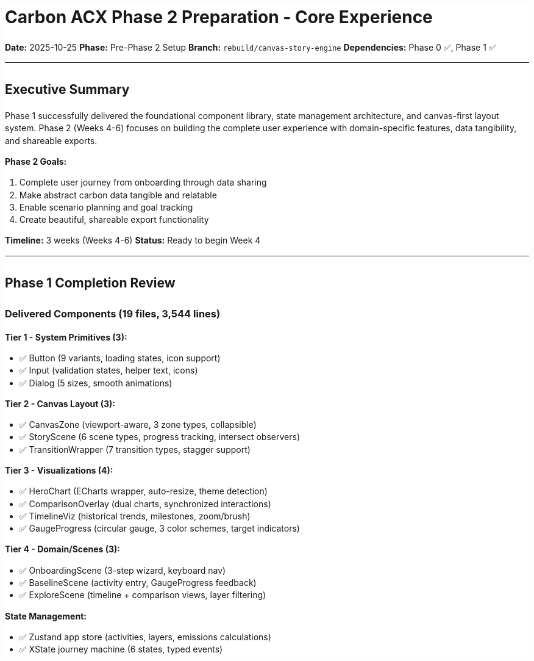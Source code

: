 # Carbon ACX Phase 2 Preparation - Core Experience

**Date:** 2025-10-25
**Phase:** Pre-Phase 2 Setup
**Branch:** `rebuild/canvas-story-engine`
**Dependencies:** Phase 0 ✅, Phase 1 ✅

---

## Executive Summary

Phase 1 successfully delivered the foundational component library, state management architecture, and canvas-first layout system. Phase 2 (Weeks 4-6) focuses on building the complete user experience with domain-specific features, data tangibility, and shareable exports.

**Phase 2 Goals:**
1. Complete user journey from onboarding through data sharing
2. Make abstract carbon data tangible and relatable
3. Enable scenario planning and goal tracking
4. Create beautiful, shareable export functionality

**Timeline:** 3 weeks (Weeks 4-6)
**Status:** Ready to begin Week 4

---

## Phase 1 Completion Review

### Delivered Components (19 files, 3,544 lines)

**Tier 1 - System Primitives (3):**
- ✅ Button (9 variants, loading states, icon support)
- ✅ Input (validation states, helper text, icons)
- ✅ Dialog (5 sizes, smooth animations)

**Tier 2 - Canvas Layout (3):**
- ✅ CanvasZone (viewport-aware, 3 zone types, collapsible)
- ✅ StoryScene (6 scene types, progress tracking, intersect observers)
- ✅ TransitionWrapper (7 transition types, stagger support)

**Tier 3 - Visualizations (4):**
- ✅ HeroChart (ECharts wrapper, auto-resize, theme detection)
- ✅ ComparisonOverlay (dual charts, synchronized interactions)
- ✅ TimelineViz (historical trends, milestones, zoom/brush)
- ✅ GaugeProgress (circular gauge, 3 color schemes, target indicators)

**Tier 4 - Domain/Scenes (3):**
- ✅ OnboardingScene (3-step wizard, keyboard nav)
- ✅ BaselineScene (activity entry, GaugeProgress feedback)
- ✅ ExploreScene (timeline + comparison views, layer filtering)

**State Management:**
- ✅ Zustand app store (activities, layers, emissions calculations)
- ✅ XState journey machine (6 states, typed events)
